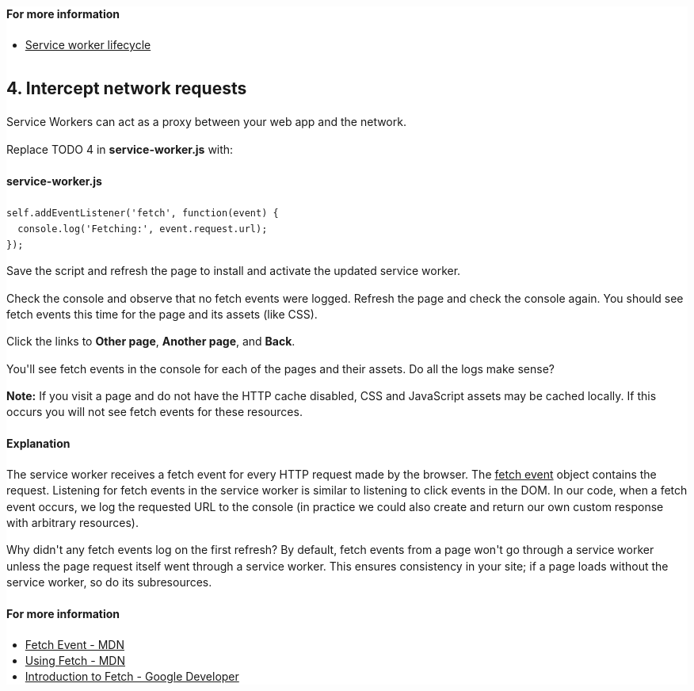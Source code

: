 #### For more information

* <a href="https://developers.google.com/web/fundamentals/instant-and-offline/service-worker/lifecycle">Service worker lifecycle</a>

<a id="intercept-requests"/>


## 4. Intercept network requests




Service Workers can act as a proxy between your web app and the network. 

Replace TODO 4 in <strong>service-worker.js</strong> with:

#### service-worker.js
```
self.addEventListener('fetch', function(event) {
  console.log('Fetching:', event.request.url);
});
```

Save the script and refresh the page to install and activate the updated service worker. 

Check the console and observe that no fetch events were logged. Refresh the page and check the console again. You should see fetch events this time for the page and its assets (like CSS).

Click the links to <strong>Other page</strong>, <strong>Another page</strong>, and <strong>Back</strong>.

You'll see fetch events in the console for each of the pages and their assets. Do all the logs make sense? 

<div class="note">
<strong>Note:</strong> If you visit a page and do not have the HTTP cache disabled, CSS and JavaScript assets may be cached locally. If this occurs you will not see fetch events for these resources.
</div>

#### Explanation

The service worker receives a fetch event for every HTTP request made by the browser. The <a href="https://developer.mozilla.org/en-US/docs/Web/API/FetchEvent">fetch event</a> object contains the request. Listening for fetch events in the service worker is similar to listening to click events in the DOM. In our code, when a fetch event occurs, we log the requested URL to the console (in practice we could also create and return our own custom response with arbitrary resources).

Why didn't any fetch events log on the first refresh? By default, fetch events from a page won't go through a service worker unless the page request itself went through a service worker. This ensures consistency in your site; if a page loads without the service worker, so do its subresources.

#### For more information

* <a href="https://developer.mozilla.org/en-US/docs/Web/API/FetchEvent">Fetch Event - MDN</a>
* <a href="https://developer.mozilla.org/en-US/docs/Web/API/Fetch_API/Using_Fetch">Using Fetch - MDN</a>
* <a href="https://developers.google.com/web/updates/2015/03/introduction-to-fetch">Introduction to Fetch - Google Developer</a>
